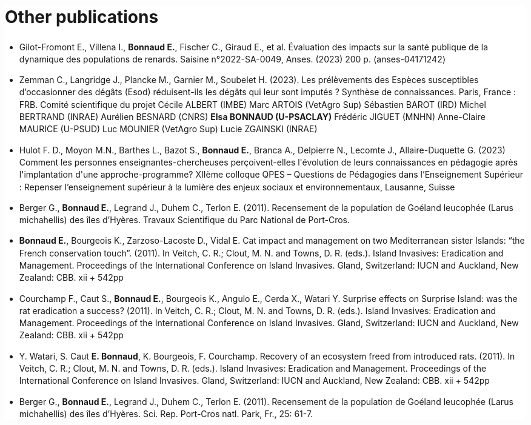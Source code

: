 # Other publications

* Gilot-Fromont E., Villena I., **Bonnaud E.**, Fischer C., Giraud E., et al. Évaluation des impacts sur la santé publique de la dynamique des populations de renards. Saisine n°2022-SA-0049, Anses. (2023) 200 p. ⟨anses-04171242⟩
  
* Zemman C., Langridge J., Plancke M., Garnier M., Soubelet H. (2023). Les prélèvements des Espèces susceptibles d’occasionner des dégâts (Esod) réduisent-ils les dégâts qui leur sont imputés ? Synthèse de connaissances. Paris, France : FRB. Comité scientifique du projet Cécile ALBERT (IMBE) Marc ARTOIS (VetAgro Sup) Sébastien BAROT (IRD) Michel BERTRAND (INRAE) Aurélien BESNARD (CNRS) **Elsa BONNAUD (U-PSACLAY)** Frédéric JIGUET (MNHN) Anne-Claire MAURICE (U-PSUD) Luc MOUNIER (VetAgro Sup) Lucie ZGAINSKI (INRAE)
  
* Hulot F. D., Moyon M.N., Barthes L., Bazot S., **Bonnaud E.**, Branca A., Delpierre N., Lecomte J., Allaire-Duquette G. (2023) Comment les personnes enseignantes-chercheuses perçoivent-elles l'évolution de leurs connaissances en pédagogie après l'implantation d'une approche-programme? XIIème colloque QPES – Questions de Pédagogies dans l’Enseignement Supérieur : Repenser l’enseignement supérieur à la lumière des enjeux sociaux et environnementaux, Lausanne, Suisse
  
* Berger G., **Bonnaud E.**, Legrand J., Duhem C., Terlon E. (2011). Recensement de la population de Goéland leucophée (Larus michahellis) des îles d’Hyères. Travaux Scientifique du Parc National de Port-Cros.

* **Bonnaud E.**, Bourgeois K., Zarzoso-Lacoste D., Vidal E. Cat impact and management on two Mediterranean sister Islands: “the French conservation touch”. (2011). In Veitch, C. R.; Clout, M. N. and Towns, D. R. (eds.). Island Invasives: Eradication and Management. Proceedings of the International Conference on Island Invasives. Gland, Switzerland: IUCN and Auckland, New Zealand: CBB. xii + 542pp

* Courchamp F., Caut S., **Bonnaud E.**, Bourgeois K., Angulo E., Cerda X., Watari Y. Surprise effects on Surprise Island: was the rat eradication a success? (2011). In Veitch, C. R.; Clout, M. N. and Towns, D. R. (eds.). Island Invasives: Eradication and Management. Proceedings of the International Conference on Island Invasives. Gland, Switzerland: IUCN and Auckland, New Zealand: CBB. xii + 542pp

* Y. Watari, S. Caut **E. Bonnaud**, K. Bourgeois, F. Courchamp. Recovery of an ecosystem freed from introduced rats. (2011). In Veitch, C. R.; Clout, M. N. and Towns, D. R. (eds.). Island Invasives: Eradication and Management. Proceedings of the International Conference on Island Invasives. Gland, Switzerland: IUCN and Auckland, New Zealand: CBB. xii + 542pp

* Berger G., **Bonnaud E.**, Legrand J., Duhem C., Terlon E. (2011). Recensement de la population de Goéland leucophée (Larus michahellis) des îles d’Hyères. Sci. Rep. Port-Cros natl. Park, Fr., 25: 61-7.
